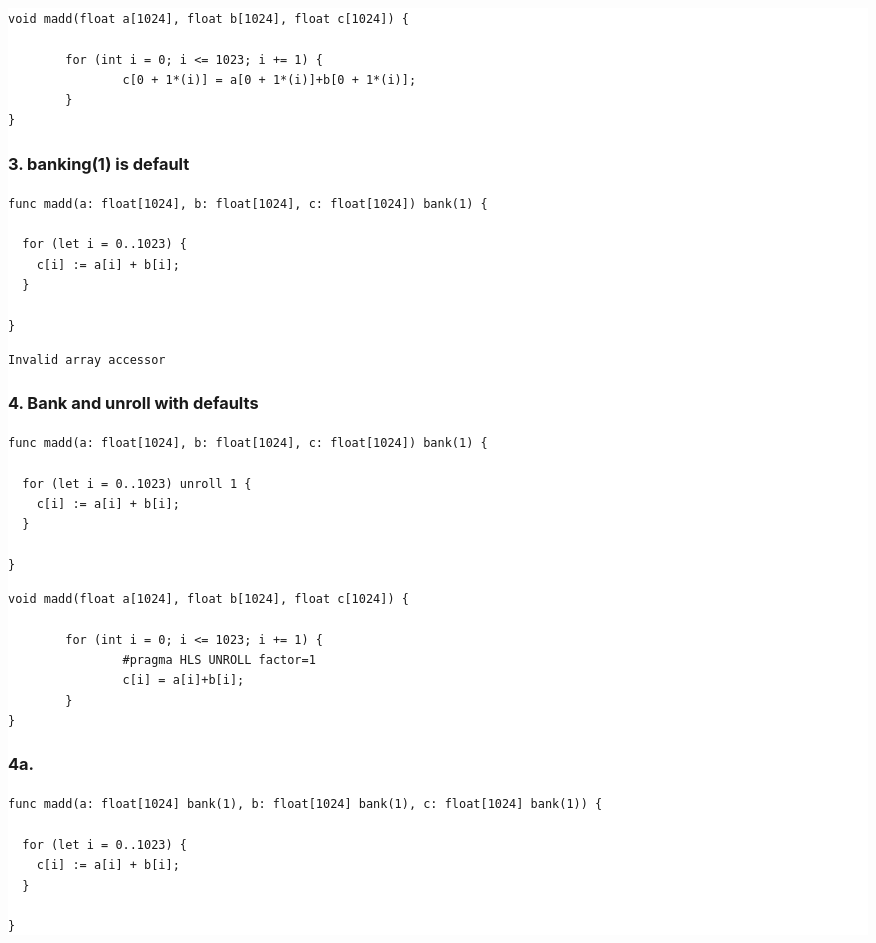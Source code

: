 ```
void madd(float a[1024], float b[1024], float c[1024]) {

        for (int i = 0; i <= 1023; i += 1) {
                c[0 + 1*(i)] = a[0 + 1*(i)]+b[0 + 1*(i)];
        }
}
```

### 3. banking(1) is default

```
func madd(a: float[1024], b: float[1024], c: float[1024]) bank(1) {

  for (let i = 0..1023) {
    c[i] := a[i] + b[i];
  }

}
```

```
Invalid array accessor
```

### 4. Bank and unroll with defaults

```
func madd(a: float[1024], b: float[1024], c: float[1024]) bank(1) {

  for (let i = 0..1023) unroll 1 {
    c[i] := a[i] + b[i];
  }

}
```

```
void madd(float a[1024], float b[1024], float c[1024]) {

        for (int i = 0; i <= 1023; i += 1) {
                #pragma HLS UNROLL factor=1
                c[i] = a[i]+b[i];
        }
}
```

### 4a. 

```
func madd(a: float[1024] bank(1), b: float[1024] bank(1), c: float[1024] bank(1)) {

  for (let i = 0..1023) {
    c[i] := a[i] + b[i];
  }

}
```

